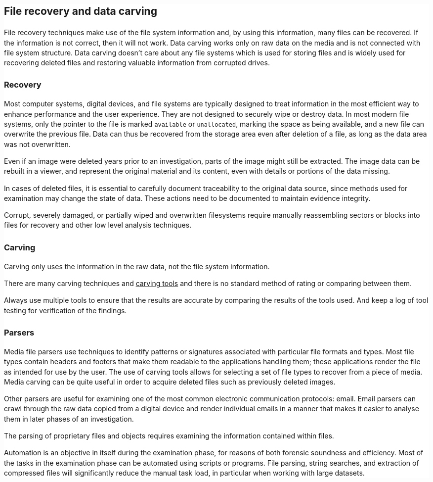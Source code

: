 ## File recovery and data carving

File recovery techniques make use of the file system information and, by using this information, many files can be recovered. If the information is not correct, then it will not work. Data carving works only on raw data on the media and is not connected with file system structure. Data carving doesn’t care about any file systems which is used for storing files and is widely used for recovering deleted files and restoring valuable information from corrupted drives.

### Recovery

Most computer systems, digital devices, and file systems are typically designed to treat information in the most efficient way to enhance performance and the user experience. They are not designed to securely wipe or destroy data. In most modern file systems, only the pointer to the file is marked `available` or `unallocated`, marking the space as being available, and a new file can overwrite the previous file. Data can thus be recovered from the storage area even after deletion of a file, as long as the data area was not overwritten.

Even if an image were deleted years prior to an investigation, parts of the image might still be extracted. The image data can be rebuilt in a viewer, and represent the original material and its content, even with details or portions of the data missing.

In cases of deleted files, it is essential to carefully document traceability to the original data source, since methods used for examination may change the state of data. These actions need to be documented to maintain evidence integrity.

Corrupt, severely damaged, or partially wiped and overwritten filesystems require manually reassembling sectors or blocks into files for recovery and other low level analysis techniques.

### Carving

Carving only uses the information in the raw data, not the file system information. 

There are many carving techniques and [carving tools](https://testlab.tymyrddin.dev/docs/dfir/carving) and there is no standard method of rating or comparing between them.

Always use multiple tools to ensure that the results are accurate by comparing the results of the tools used. And keep a log of tool testing for verification of the findings.

### Parsers

Media file parsers use techniques to identify patterns or signatures associated with particular file formats and types. Most file types contain headers and footers that make them readable to the applications handling them; these applications render the file as intended for use by the user. The use of carving tools allows for selecting a set of file types to recover from a piece of media. Media carving can be quite useful in order to acquire deleted files such as previously deleted images.

Other parsers are useful for examining one of the most common electronic communication protocols: email. Email parsers can crawl through the raw data copied from a digital device and render individual emails in a manner that makes it easier to analyse them in later phases of an investigation.

The parsing of proprietary files and objects requires examining the information contained within files.

Automation is an objective in itself during the examination phase, for reasons of both forensic soundness and efficiency. Most of the tasks in the examination phase can be automated using scripts or programs. File parsing, string searches, and extraction of compressed files will significantly reduce the manual task load, in particular when working with large datasets.
